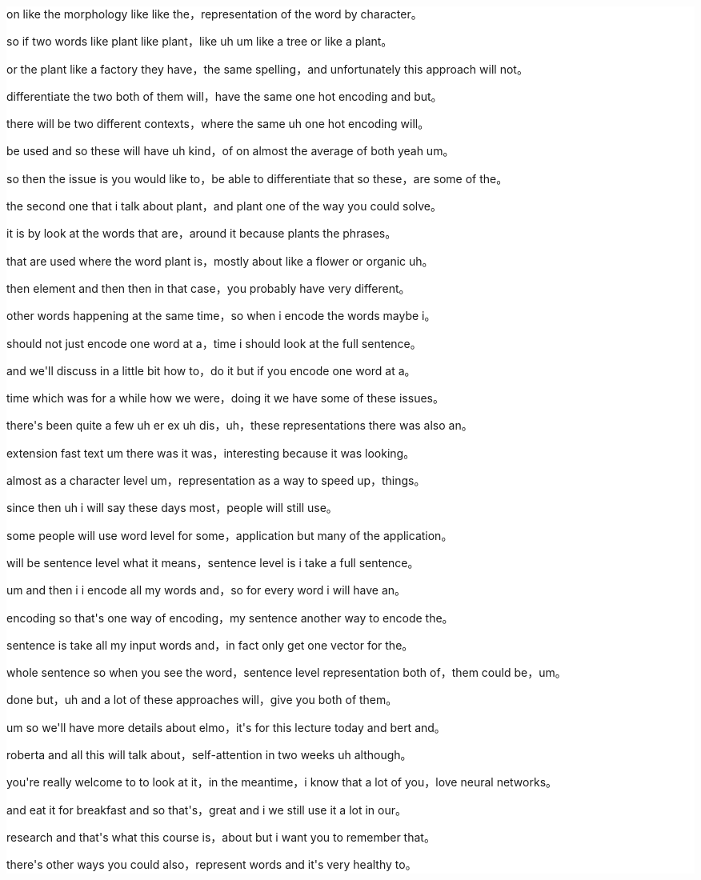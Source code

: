 on like the morphology like like the，representation of the word by character。

so if two words like plant like plant，like uh um like a tree or like a plant。

or the plant like a factory they have，the same spelling，and unfortunately this approach will not。

differentiate the two both of them will，have the same one hot encoding and but。

there will be two different contexts，where the same uh one hot encoding will。

be used and so these will have uh kind，of on almost the average of both yeah um。

so then the issue is you would like to，be able to differentiate that so these，are some of the。

the second one that i talk about plant，and plant one of the way you could solve。

it is by look at the words that are，around it because plants the phrases。

that are used where the word plant is，mostly about like a flower or organic uh。

then element and then then in that case，you probably have very different。

other words happening at the same time，so when i encode the words maybe i。

should not just encode one word at a，time i should look at the full sentence。

and we'll discuss in a little bit how to，do it but if you encode one word at a。

time which was for a while how we were，doing it we have some of these issues。

there's been quite a few uh er ex uh dis，uh，these representations there was also an。

extension fast text um there was it was，interesting because it was looking。

almost as a character level um，representation as a way to speed up，things。

since then uh i will say these days most，people will still use。

some people will use word level for some，application but many of the application。

will be sentence level what it means，sentence level is i take a full sentence。

um and then i i encode all my words and，so for every word i will have an。

encoding so that's one way of encoding，my sentence another way to encode the。

sentence is take all my input words and，in fact only get one vector for the。

whole sentence so when you see the word，sentence level representation both of，them could be，um。

done but，uh and a lot of these approaches will，give you both of them。

um so we'll have more details about elmo，it's for this lecture today and bert and。

roberta and all this will talk about，self-attention in two weeks uh although。

you're really welcome to to look at it，in the meantime，i know that a lot of you，love neural networks。

and eat it for breakfast and so that's，great and i we still use it a lot in our。

research and that's what this course is，about but i want you to remember that。

there's other ways you could also，represent words and it's very healthy to。
